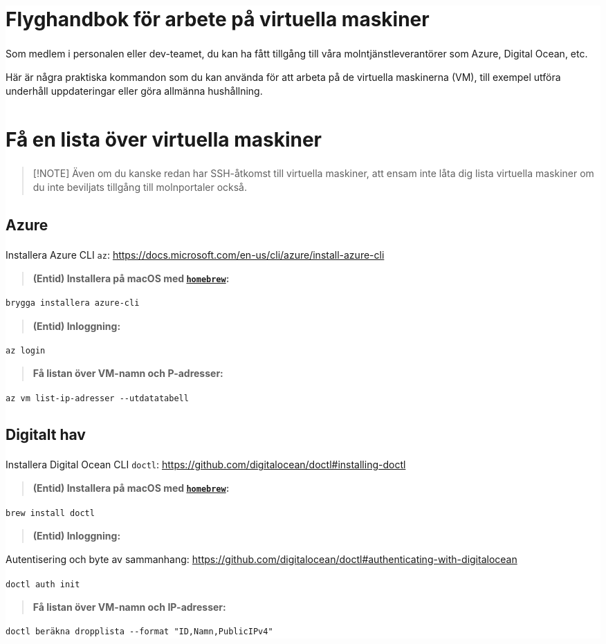 # Flyghandbok för arbete på virtuella maskiner

Som medlem i personalen eller dev-teamet, du kan ha fått tillgång till våra molntjänstleverantörer som Azure, Digital Ocean, etc.

Här är några praktiska kommandon som du kan använda för att arbeta på de virtuella maskinerna (VM), till exempel utföra underhåll uppdateringar eller göra allmänna hushållning.

# Få en lista över virtuella maskiner

> [!NOTE] Även om du kanske redan har SSH-åtkomst till virtuella maskiner, att ensam inte låta dig lista virtuella maskiner om du inte beviljats tillgång till molnportaler också.

## Azure

Installera Azure CLI `az`: https://docs.microsoft.com/en-us/cli/azure/install-azure-cli

> **(Entid) Installera på macOS med [`homebrew`](https://brew.sh):**

```
brygga installera azure-cli
```

> **(Entid) Inloggning:**

```
az login
```

> **Få listan över VM-namn och P-adresser:**

```
az vm list-ip-adresser --utdatatabell
```

## Digitalt hav

Installera Digital Ocean CLI `doctl`: https://github.com/digitalocean/doctl#installing-doctl

> **(Entid) Installera på macOS med [`homebrew`](https://brew.sh):**

```
brew install doctl
```

> **(Entid) Inloggning:**

Autentisering och byte av sammanhang: https://github.com/digitalocean/doctl#authenticating-with-digitalocean

```
doctl auth init
```

> **Få listan över VM-namn och IP-adresser:**

```
doctl beräkna dropplista --format "ID,Namn,PublicIPv4"
```
